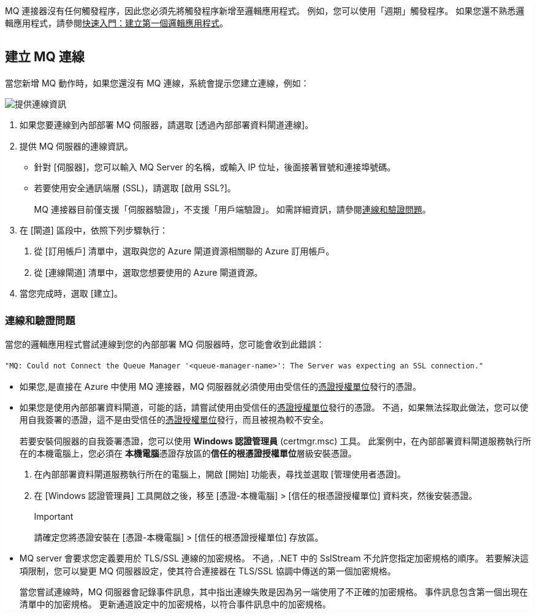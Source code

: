   MQ 連接器沒有任何觸發程序，因此您必須先將觸發程序新增至邏輯應用程式。 例如，您可以使用「週期」觸發程序。 如果您還不熟悉邏輯應用程式，請參閱[快速入門：建立第一個邏輯應用程式](../logic-apps/quickstart-create-first-logic-app-workflow.md)。

<a name="create-connection"></a>

## <a name="create-mq-connection"></a>建立 MQ 連線

當您新增 MQ 動作時，如果您還沒有 MQ 連線，系統會提示您建立連線，例如：

![提供連線資訊](media/connectors-create-api-mq/connection-properties.png)

1. 如果您要連線到內部部署 MQ 伺服器，請選取 [透過內部部署資料閘道連線]。

1. 提供 MQ 伺服器的連線資訊。

   * 針對 [伺服器]，您可以輸入 MQ Server 的名稱，或輸入 IP 位址，後面接著冒號和連接埠號碼。

   * 若要使用安全通訊端層 (SSL)，請選取 [啟用 SSL?]。

     MQ 連接器目前僅支援「伺服器驗證」，不支援「用戶端驗證」。 如需詳細資訊，請參閱[連線和驗證問題](#connection-problems)。

1. 在 [閘道] 區段中，依照下列步驟執行：

   1. 從 [訂用帳戶] 清單中，選取與您的 Azure 閘道資源相關聯的 Azure 訂用帳戶。

   1. 從 [連線閘道] 清單中，選取您想要使用的 Azure 閘道資源。

1. 當您完成時，選取 [建立]。

<a name="connection-problems"></a>

### <a name="connection-and-authentication-problems"></a>連線和驗證問題

當您的邏輯應用程式嘗試連線到您的內部部署 MQ 伺服器時，您可能會收到此錯誤：

`"MQ: Could not Connect the Queue Manager '<queue-manager-name>': The Server was expecting an SSL connection."`

* 如果您,是直接在 Azure 中使用 MQ 連接器，MQ 伺服器就必須使用由受信任的[憑證授權單位](https://www.ssl.com/faqs/what-is-a-certificate-authority/)發行的憑證。

* 如果您是使用內部部署資料閘道，可能的話，請嘗試使用由受信任的[憑證授權單位](https://www.ssl.com/faqs/what-is-a-certificate-authority/)發行的憑證。 不過，如果無法採取此做法，您可以使用自我簽署的憑證，這不是由受信任的[憑證授權單位](https://www.ssl.com/faqs/what-is-a-certificate-authority/)發行，而且被視為較不安全。

  若要安裝伺服器的自我簽署憑證，您可以使用 **Windows 認證管理員** (certmgr.msc) 工具。 此案例中，在內部部署資料閘道服務執行所在的本機電腦上，您必須在 **本機電腦**憑證存放區的**信任的根憑證授權單位**層級安裝憑證。

  1. 在內部部署資料閘道服務執行所在的電腦上，開啟 [開始] 功能表，尋找並選取 [管理使用者憑證]。

  1. 在 [Windows 認證管理員] 工具開啟之後，移至 [憑證-本機電腦]  >   [信任的根憑證授權單位] 資料夾，然後安裝憑證。

     > [!IMPORTANT]
     > 請確定您將憑證安裝在 [憑證-本機電腦]  >  [信任的根憑證授權單位] 存放區。

* MQ server 會要求您定義要用於 TLS/SSL 連線的加密規格。 不過，.NET 中的 SslStream 不允許您指定加密規格的順序。 若要解決這項限制，您可以變更 MQ 伺服器設定，使其符合連接器在 TLS/SSL 協調中傳送的第一個加密規格。

  當您嘗試連線時，MQ 伺服器會記錄事件訊息，其中指出連線失敗是因為另一端使用了不正確的加密規格。 事件訊息包含第一個出現在清單中的加密規格。 更新通道設定中的加密規格，以符合事件訊息中的加密規格。
